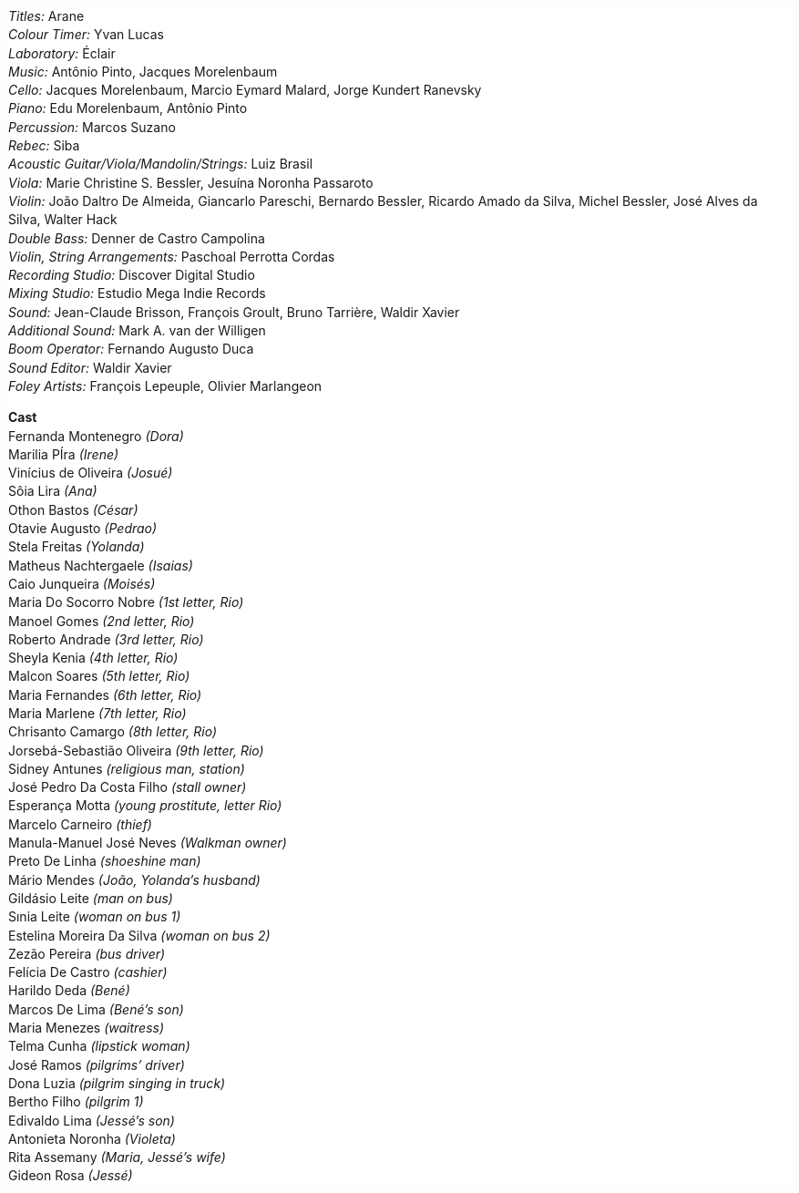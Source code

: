_Titles:_ Arane<br>
_Colour Timer:_ Yvan Lucas<br>
_Laboratory:_ Éclair<br>
_Music:_ Antônio Pinto, Jacques Morelenbaum<br>
_Cello:_ Jacques Morelenbaum,  Marcio Eymard Malard, Jorge Kundert Ranevsky<br>
_Piano:_ Edu Morelenbaum, Antônio Pinto<br>
_Percussion:_ Marcos Suzano<br>
_Rebec:_ Siba<br>
_Acoustic Guitar/Viola/Mandolin/Strings:_ Luiz Brasil<br>
_Viola:_ Marie Christine S. Bessler,  Jesuína Noronha Passaroto<br>
_Violin:_ João Daltro De Almeida, Giancarlo Pareschi, Bernardo Bessler, Ricardo Amado da Silva, Michel Bessler, José Alves da Silva, Walter Hack<br>
_Double Bass:_ Denner de Castro Campolina<br>
_Violin, String Arrangements:_  Paschoal Perrotta Cordas<br>
_Recording Studio:_ Discover Digital Studio<br>
_Mixing Studio:_ Estudio Mega Indie Records<br>
_Sound:_ Jean-Claude Brisson, François Groult, Bruno Tarrière, Waldir Xavier<br>
_Additional Sound:_ Mark A. van der Willigen<br>
_Boom Operator:_ Fernando Augusto Duca<br>
_Sound Editor:_ Waldir Xavier<br>
_Foley Artists:_ François Lepeuple,  Olivier Marlangeon<br>

**Cast**<br>
Fernanda Montenegro _(Dora)_<br>
Marilia PÍra _(Irene)_<br>
Vinícius de Oliveira _(Josué)_<br>
Sôia Lira _(Ana)_<br>
Othon Bastos _(César)_<br>
Otavie Augusto _(Pedrao)_<br>
Stela Freitas _(Yolanda)_<br>
Matheus Nachtergaele _(Isaias)_<br>
Caio Junqueira _(Moisés)_<br>
Maria Do Socorro Nobre _(1st letter, Rio)_<br>
Manoel Gomes _(2nd letter, Rio)_<br>
Roberto Andrade _(3rd letter, Rio)_<br>
Sheyla Kenia _(4th letter, Rio)_<br>
Malcon Soares _(5th letter, Rio)_<br>
Maria Fernandes _(6th letter, Rio)_<br>
Maria Marlene _(7th letter, Rio)_<br>
Chrisanto Camargo _(8th letter, Rio)_<br>
Jorsebá-Sebastião Oliveira _(9th letter, Rio)_<br>
Sidney Antunes _(religious man, station)_<br>
José Pedro Da Costa Filho _(stall owner)_<br>
Esperança Motta _(young prostitute, letter Rio)_<br>
Marcelo Carneiro _(thief)_<br>
Manula-Manuel José Neves _(Walkman owner)_<br>
Preto De Linha _(shoeshine man)_<br>
Mário Mendes _(João, Yolanda’s husband)_<br>
Gildásio Leite _(man on bus)_<br>
Sınia Leite _(woman on bus 1)_<br>
Estelina Moreira Da Silva _(woman on bus 2)_<br>
Zezão Pereira _(bus driver)_<br>
Felícia De Castro _(cashier)_<br>
Harildo Deda _(Bené)_<br>
Marcos De Lima _(Bené’s son)_<br>
Maria Menezes _(waitress)_<br>
Telma Cunha _(lipstick woman)_<br>
José Ramos _(pilgrims’ driver)_<br>
Dona Luzia _(pilgrim singing in truck)_<br>
Bertho Filho _(pilgrim 1)_<br>
Edivaldo Lima _(Jessé’s son)_<br>
Antonieta Noronha _(Violeta)_<br>
Rita Assemany _(Maria, Jessé’s wife)_<br>
Gideon Rosa _(Jessé)_<br>